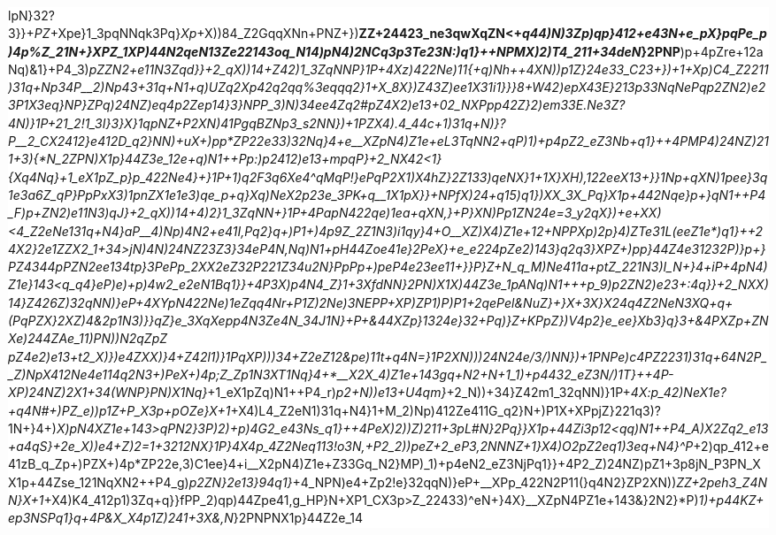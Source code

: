 lpN}32?3}}+_PZ_+Xpe}1_3pqNNqk3Pq}_Xp_+X))84_Z2GqqXNn+PNZ+})__ZZ+24423_ne3qwXqZN<+__q44)N)3Zp)qp}412+e43N+e_pX}pqPe_p)4p%Z_21N+}XPZ_1XP)44N2qeN13Ze22143oq_N14)pN4)2NCq3p3Te23N:)q1}++NPMX_)2)T4_211+34deN_}2PNP__)p+4pZre+12aNq)&1}+P4_3)_pZZN2+e11N3Zqd}}+2_qX))14+Z42)1_3ZqNNP}1P+_4Xz)_422Ne)11{+q)Nh+_+4XN))p1Z}24e33_C23+})+1_+Xp)C4_Z2211)31q+Np34P__2)Np43+31q+N1+q)UZq2Xp42q2qq%3eqqq2}1+X_8X})Z43Z)ee1X31i1}}}8+W42)epX43E}213p33NqNePqp2ZN2)e23P1X3eq}NP}ZPq)24NZ)eq4p2Zep14}3}NPP_3)N)34ee4Zq2#pZ4X2)e13+02_NXPpp42Z}2)em33E.Ne3Z?4N)}1P+_21_2!1_3I}3}X}1qpNZ+_P2XN)41PgqBZNp3_s2NN})+1PZX4).4_44c+1)31q+N)}?P__2_CX2412}e412D_q2}NN)+uX+)pp*ZP22e33)32Nq}4+e__XZpN4)Z1e+eL3TqNN2+qP)_1)+p4pZ2_eZ3Nb+q1}++4PMP4)24NZ)211+3){*N_2ZPN_)X1p}44Z3e_12e+q)N1++Pp_:)_p2412)e13+mpqP}_+2_NX42<1}{Xq4Nq}_+1_eX1pZ_p}_p_422Ne4}+}1P+_1)q2F3q6Xe4^qMqP!}ePqP2X1)X4hZ}2Z133)qeNX}1+1X}XH),122eeX13+}}1Np+__qXN)1pee}3q1e3a6Z_qP}PpPxX3)1pnZX1e1e3)qe_p+q_}Xq)NeX2p23e_3PK+q__1X1pX}}+NPfX_)24+q15)q1})XX_3X_Pq_}X1p+442Nqe}p+}_qN1++P4_F)_p+ZN2)e11N3)qJ}_+2_qX))14+4)2}1_3ZqNN+}1P+_4PapN422qe)1ea+qXN,}+P}XN)Pp1ZN24e=3_y2qX})+e_+XX)<4_Z2eNe131q+N4}aP__4)Np)4N2+e41I,Pq2}q+)P1+_)4p9Z_2Z1N3)i1qy}4+O__XZ)X4)Z1e+12+NPPXp)2p}4)ZTe31L(eeZ1e*)q1}++24X2}2e1ZZX2_1+34>jN)4N)24NZ23Z3}34eP4N,Nq)N1+_pH44Zoe41e}2PeX}+__e_e224pZe2)143}q2q3}XPZ_+)pp}44Z4e31232P)}p+}PZ4344pPZN2ee134tp}3PePp_2XX2eZ32P221Z34u2N}PpPp_+)peP4e23ee11+}}P}Z+N_q_M)Ne411a+ptZ_221N3)I_N+}4+iP+_4pN4)Z1e}143<q_q4}eP)_e)+p)4w2_e2eN1Bq1}}+4P3X_)p4N4_Z}1+3XfdNN}2PN_)X1X)44Z3e_1pANq)N1+++p_9)_p2ZN2)e23+:4q}}_+2_NXX)14}Z426Z)32qNN)}eP+_4XYpN422Ne)1eZqq4Nr+_P1Z)2Ne)3NEPP+XP)ZP1)P)P1+2qePel&NuZ}+}X+3X}X24q4Z2NeN3XQ+q+_(PqPZX}2XZ)4&2p1N3)}}qZ}e_3XqXepp4N3Ze4N_34J1N}+P+&44XZp}1324e}32+Pq)}Z+KPpZ})V4p2}e_ee}Xb3}q}3+&4PXZp+ZNXe)244ZAe_11_)PN_))N2qZpZ pZ4e2)e13+t2_X)})e4ZXX)}4+Z42l1)}1PqXP)))34+Z2eZ12&pe)11t+q4N=}1P2XN)))24N24e/3_/)NN})+1PNPe)c4PZ2231)31q+64N2P__Z)NpX412Ne4e114q2N3+)PeX+)4p;Z_Zp1N3XT1Nq}4+*__X2X_4)Z1e+143gq+N2+N+1_1)+p4432_eZ3N/)1T}++4P-XP)24NZ)2X1+34(WNP}_PN_)X1Nq}_+1_eX1pZq)N1++P4_r)_p2+N))e13+U4qm}_+2_N))+34}Z42m1_32qNN)}1P+_4X:p_42)NeX1e?+q4N#+)PZ_e))p1Z+P_X3p+pOZe}X+1_+X4)L4_Z2eN1)31q+N4}1+M_2)Np)412Ze411G_q2}N+)P1X+XPpjZ}221q3)?1N+}4+)__X)pN4XZ1e+143>qPN2}3P)_2)+p)4G2_e43Ns_q1}++4PeX_)2))Z)211+3pL#N_}2Pq}}X1p+44Zi3p12<qq)N1++P4_A)_X2Zq2_e13+a4qS}_+2e_X))e4+Z)2=1+3212NX}1P}_4X4p_4Z2Neq113!o3N,+_P2_2))peZ+2_eP3_,2NNNZ+1_}X4)O2pZ2eq1)3eq+N4}^P_+2)qp_412+e41zB_q_Zp+)PZX+)4p*ZP22e,3)C1ee}4+i__X2pN4)Z1e+Z33Gq_N2}MP)_1)+p4eN2_eZ3NjPq1}}+4P2_Z)24NZ)pZ1+3p8jN_P3PN_XX1p+44Zse_121NqXN2++P4_g)_p2ZN}2e13}94q1}_+4_NPN)e4+Zp2!e}32qqN)}eP+__XPp_422N2P11(}q4N2}ZP2XN))_ZZ+2peh3_Z4NN}X+1_+X4)K4_412p1)3Zq+q}}fPP_2)qp)44Zpe41,g_HP}N+XP1_CX3p>Z_22433)^eN+}4X}__XZpN4PZ1e+143&}2N2}*P)_1)+p44KZ+ep3NSPq1}q+4P&X_X4p1Z)241+3X&,N_}2PNPNX1p}44Z2e_14